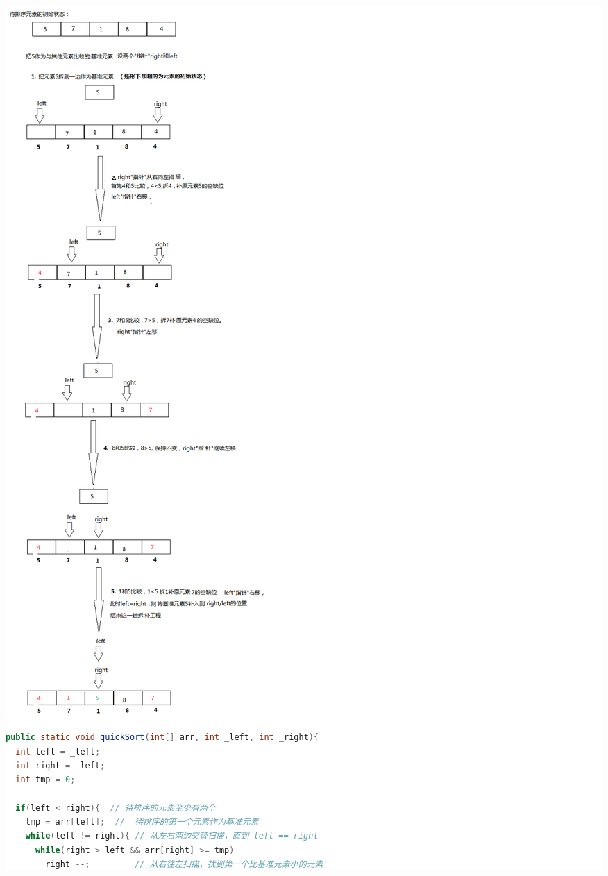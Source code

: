 ![快排](../pic/快排.png)
```java
public static void quickSort(int[] arr, int _left, int _right){
  int left = _left;
  int right = _left;
  int tmp = 0;

  if(left < right){  // 待排序的元素至少有两个
    tmp = arr[left];  //  待排序的第一个元素作为基准元素
    while(left != right){ // 从左右两边交替扫描，直到 left == right
      while(right > left && arr[right] >= tmp)
        right --;         // 从右往左扫描，找到第一个比基准元素小的元素
```